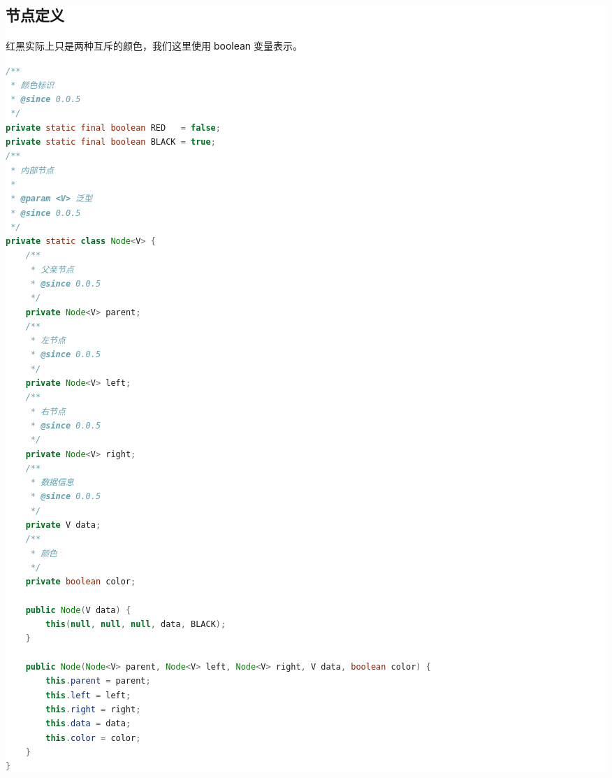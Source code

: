 节点定义
----

红黑实际上只是两种互斥的颜色，我们这里使用 boolean 变量表示。

```java
/**
 * 颜色标识
 * @since 0.0.5
 */
private static final boolean RED   = false;
private static final boolean BLACK = true;
/**
 * 内部节点
 *
 * @param <V> 泛型
 * @since 0.0.5
 */
private static class Node<V> {
    /**
     * 父亲节点
     * @since 0.0.5
     */
    private Node<V> parent;
    /**
     * 左节点
     * @since 0.0.5
     */
    private Node<V> left;
    /**
     * 右节点
     * @since 0.0.5
     */
    private Node<V> right;
    /**
     * 数据信息
     * @since 0.0.5
     */
    private V data;
    /**
     * 颜色
     */
    private boolean color;

    public Node(V data) {
        this(null, null, null, data, BLACK);
    }

    public Node(Node<V> parent, Node<V> left, Node<V> right, V data, boolean color) {
        this.parent = parent;
        this.left = left;
        this.right = right;
        this.data = data;
        this.color = color;
    }
}
```
